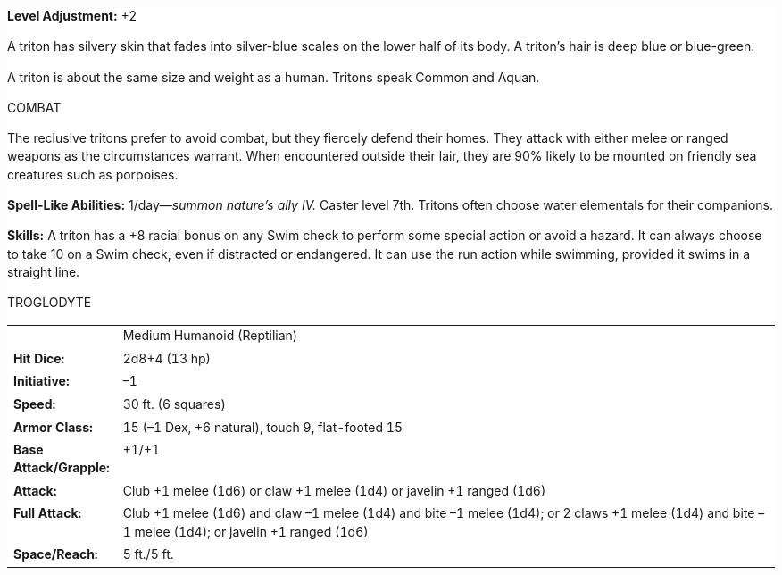 <td><strong>Level Adjustment:</strong></td>
<td>+2</td>
</tr>
</tbody>
</table>

A triton has silvery skin that fades into silver-blue scales on the
lower half of its body. A triton’s hair is deep blue or blue-green.

A triton is about the same size and weight as a human. Tritons speak
Common and Aquan.

COMBAT

The reclusive tritons prefer to avoid combat, but they fiercely defend
their homes. They attack with either melee or ranged weapons as the
circumstances warrant. When encountered outside their lair, they are 90%
likely to be mounted on friendly sea creatures such as porpoises.

**Spell-Like Abilities:** 1/day—*summon nature’s ally IV.* Caster level
7th. Tritons often choose water elementals for their companions.

**Skills:** A triton has a +8 racial bonus on any Swim check to perform
some special action or avoid a hazard. It can always choose to take 10
on a Swim check, even if distracted or endangered. It can use the run
action while swimming, provided it swims in a straight line.

TROGLODYTE

<table>
<tbody>
<tr class="odd">
<td></td>
<td>Medium Humanoid (Reptilian)</td>
</tr>
<tr class="even">
<td><strong>Hit Dice:</strong></td>
<td>2d8+4 (13 hp)</td>
</tr>
<tr class="odd">
<td><strong>Initiative:</strong></td>
<td>–1</td>
</tr>
<tr class="even">
<td><strong>Speed:</strong></td>
<td>30 ft. (6 squares)</td>
</tr>
<tr class="odd">
<td><strong>Armor Class:</strong></td>
<td>15 (–1 Dex, +6 natural), touch 9, flat-footed 15</td>
</tr>
<tr class="even">
<td><strong>Base Attack/Grapple:</strong></td>
<td>+1/+1</td>
</tr>
<tr class="odd">
<td><strong>Attack:</strong></td>
<td>Club +1 melee (1d6) or claw +1 melee (1d4) or javelin +1 ranged (1d6)</td>
</tr>
<tr class="even">
<td><strong>Full Attack:</strong></td>
<td>Club +1 melee (1d6) and claw –1 melee (1d4) and bite –1 melee (1d4); or 2 claws +1 melee (1d4) and bite –1 melee (1d4); or javelin +1 ranged (1d6)</td>
</tr>
<tr class="odd">
<td><strong>Space/Reach:</strong></td>
<td>5 ft./5 ft.</td>